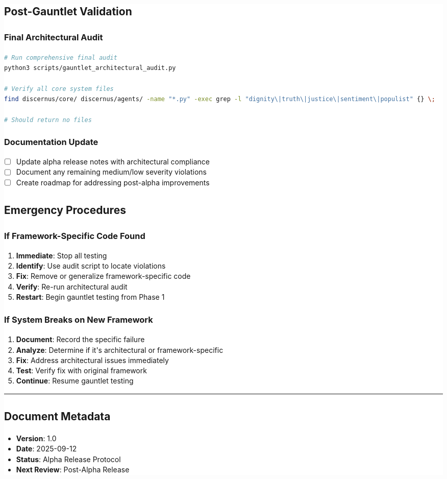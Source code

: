 ## Post-Gauntlet Validation

### Final Architectural Audit
```bash
# Run comprehensive final audit
python3 scripts/gauntlet_architectural_audit.py

# Verify all core system files
find discernus/core/ discernus/agents/ -name "*.py" -exec grep -l "dignity\|truth\|justice\|sentiment\|populist" {} \;

# Should return no files
```

### Documentation Update
- [ ] Update alpha release notes with architectural compliance
- [ ] Document any remaining medium/low severity violations
- [ ] Create roadmap for addressing post-alpha improvements

## Emergency Procedures

### If Framework-Specific Code Found
1. **Immediate**: Stop all testing
2. **Identify**: Use audit script to locate violations
3. **Fix**: Remove or generalize framework-specific code
4. **Verify**: Re-run architectural audit
5. **Restart**: Begin gauntlet testing from Phase 1

### If System Breaks on New Framework
1. **Document**: Record the specific failure
2. **Analyze**: Determine if it's architectural or framework-specific
3. **Fix**: Address architectural issues immediately
4. **Test**: Verify fix with original framework
5. **Continue**: Resume gauntlet testing

---

## Document Metadata

- **Version**: 1.0
- **Date**: 2025-09-12
- **Status**: Alpha Release Protocol
- **Next Review**: Post-Alpha Release
